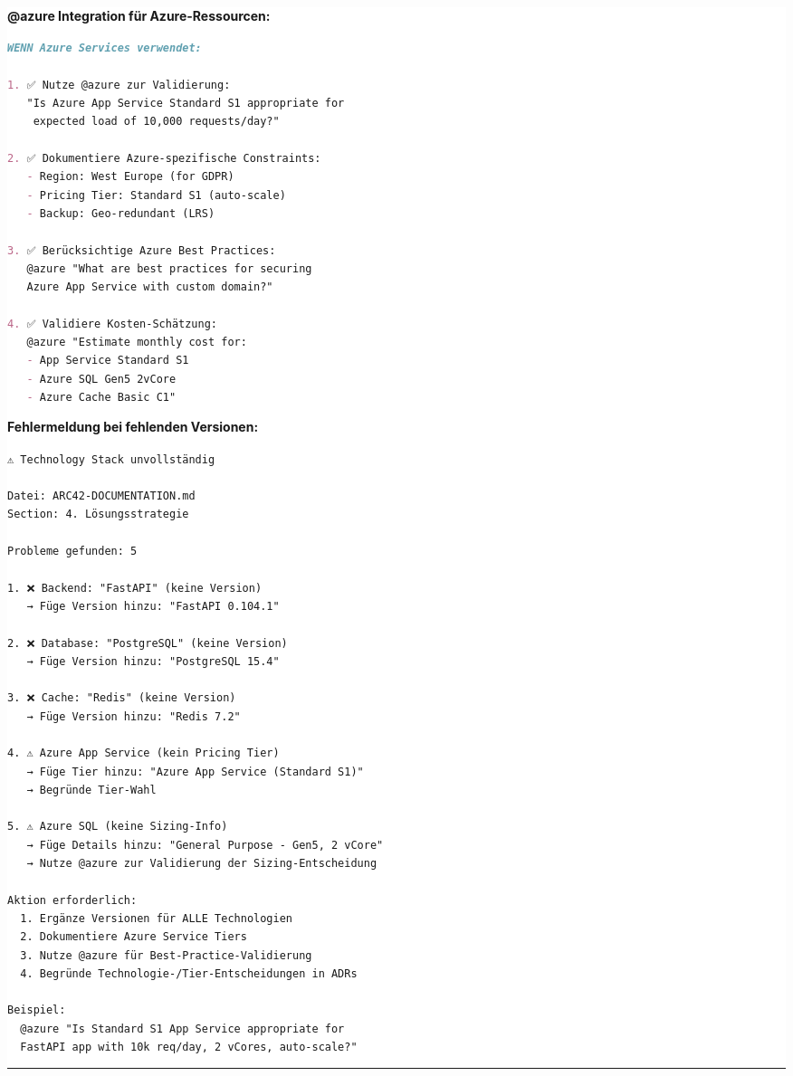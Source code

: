 **@azure Integration für Azure-Ressourcen:**

```markdown
WENN Azure Services verwendet:

1. ✅ Nutze @azure zur Validierung:
   "Is Azure App Service Standard S1 appropriate for 
    expected load of 10,000 requests/day?"

2. ✅ Dokumentiere Azure-spezifische Constraints:
   - Region: West Europe (for GDPR)
   - Pricing Tier: Standard S1 (auto-scale)
   - Backup: Geo-redundant (LRS)

3. ✅ Berücksichtige Azure Best Practices:
   @azure "What are best practices for securing 
   Azure App Service with custom domain?"

4. ✅ Validiere Kosten-Schätzung:
   @azure "Estimate monthly cost for: 
   - App Service Standard S1
   - Azure SQL Gen5 2vCore
   - Azure Cache Basic C1"
```

**Fehlermeldung bei fehlenden Versionen:**

```
⚠️ Technology Stack unvollständig

Datei: ARC42-DOCUMENTATION.md
Section: 4. Lösungsstrategie

Probleme gefunden: 5

1. ❌ Backend: "FastAPI" (keine Version)
   → Füge Version hinzu: "FastAPI 0.104.1"
   
2. ❌ Database: "PostgreSQL" (keine Version)
   → Füge Version hinzu: "PostgreSQL 15.4"
   
3. ❌ Cache: "Redis" (keine Version)
   → Füge Version hinzu: "Redis 7.2"
   
4. ⚠️ Azure App Service (kein Pricing Tier)
   → Füge Tier hinzu: "Azure App Service (Standard S1)"
   → Begründe Tier-Wahl
   
5. ⚠️ Azure SQL (keine Sizing-Info)
   → Füge Details hinzu: "General Purpose - Gen5, 2 vCore"
   → Nutze @azure zur Validierung der Sizing-Entscheidung

Aktion erforderlich:
  1. Ergänze Versionen für ALLE Technologien
  2. Dokumentiere Azure Service Tiers
  3. Nutze @azure für Best-Practice-Validierung
  4. Begründe Technologie-/Tier-Entscheidungen in ADRs

Beispiel:
  @azure "Is Standard S1 App Service appropriate for 
  FastAPI app with 10k req/day, 2 vCores, auto-scale?"
```

---